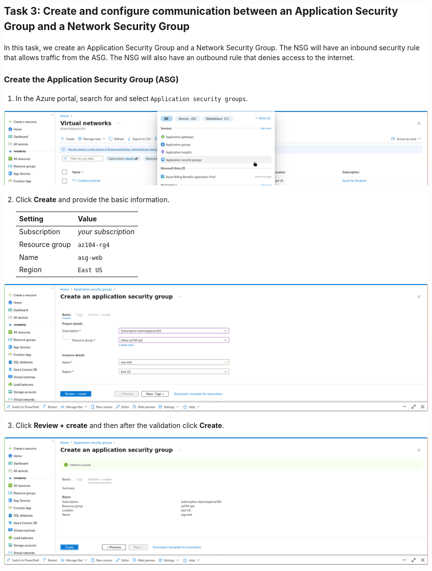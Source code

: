 ## Task 3: Create and configure communication between an Application Security Group and a Network Security Group

In this task, we create an Application Security Group and a Network Security Group. The NSG will have an inbound security rule that allows traffic from the ASG. The NSG will also have an outbound rule that denies access to the internet.

### Create the Application Security Group (ASG)

1. In the Azure portal, search for and select `Application security groups`.

![Search ASG](./media/search-asg.png)

2. Click **Create** and provide the basic information.

    | Setting | Value |
    | -- | -- |
    | Subscription | *your subscription* |
    | Resource group | `az104-rg4` |
    | Name | `asg-web` |
    | Region | `East US`  |

![Create ASG](./media/create-asg.png)

3. Click **Review + create** and then after the validation click **Create**.

![ASG Review Create](./media/asg-review-create.png)

